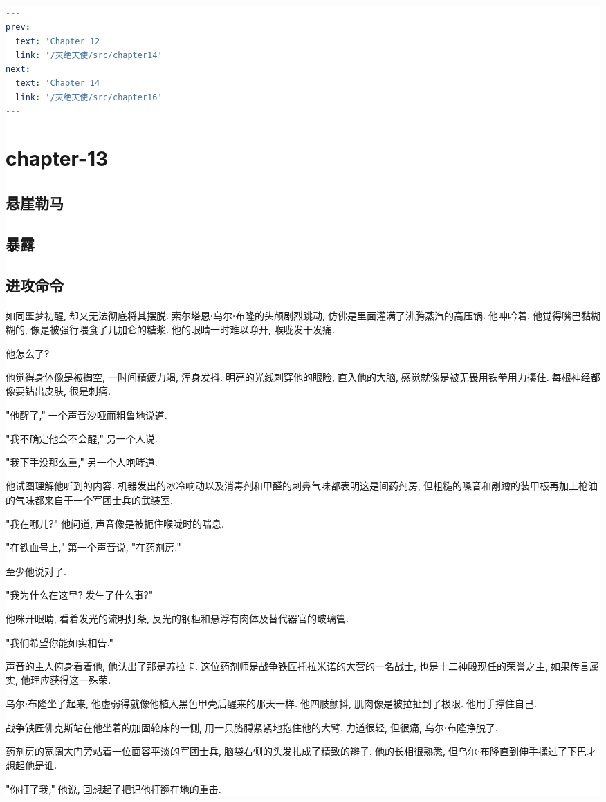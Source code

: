 ```yaml
---
prev:
  text: 'Chapter 12'
  link: '/灭绝天使/src/chapter14'
next:
  text: 'Chapter 14'
  link: '/灭绝天使/src/chapter16'
---
```


# chapter-13

## 悬崖勒马

## 暴露

## 进攻命令

如同噩梦初醒, 却又无法彻底将其摆脱. 索尔塔恩·乌尔·布隆的头颅剧烈跳动, 仿佛是里面灌满了沸腾蒸汽的高压锅. 他呻吟着. 他觉得嘴巴黏糊糊的, 像是被强行喂食了几加仑的糖浆. 他的眼睛一时难以睁开, 喉咙发干发痛.

他怎么了?

他觉得身体像是被掏空, 一时间精疲力竭, 浑身发抖. 明亮的光线刺穿他的眼睑, 直入他的大脑, 感觉就像是被无畏用铁拳用力攥住. 每根神经都像要钻出皮肤, 很是刺痛.

"他醒了," 一个声音沙哑而粗鲁地说道.

"我不确定他会不会醒," 另一个人说.

"我下手没那么重," 另一个人咆哮道.

他试图理解他听到的内容. 机器发出的冰冷响动以及消毒剂和甲醛的刺鼻气味都表明这是间药剂房, 但粗糙的嗓音和剐蹭的装甲板再加上枪油的气味都来自于一个军团士兵的武装室.

"我在哪儿?" 他问道, 声音像是被扼住喉咙时的喘息.

"在铁血号上," 第一个声音说, "在药剂房."

至少他说对了.

"我为什么在这里? 发生了什么事?"

他咪开眼睛, 看着发光的流明灯条, 反光的钢柜和悬浮有肉体及替代器官的玻璃管.

"我们希望你能如实相告."

声音的主人俯身看着他, 他认出了那是苏拉卡. 这位药剂师是战争铁匠托拉米诺的大营的一名战士, 也是十二神殿现任的荣誉之主, 如果传言属实, 他理应获得这一殊荣.

乌尔·布隆坐了起来, 他虚弱得就像他植入黑色甲壳后醒来的那天一样. 他四肢颤抖, 肌肉像是被拉扯到了极限. 他用手撑住自己.

战争铁匠佛克斯站在他坐着的加固轮床的一侧, 用一只胳膊紧紧地抱住他的大臂. 力道很轻, 但很痛, 乌尔·布隆挣脱了.

药剂房的宽阔大门旁站着一位面容平淡的军团士兵, 脑袋右侧的头发扎成了精致的辫子. 他的长相很熟悉, 但乌尔·布隆直到伸手揉过了下巴才想起他是谁.

"你打了我," 他说, 回想起了把记他打翻在地的重击.
